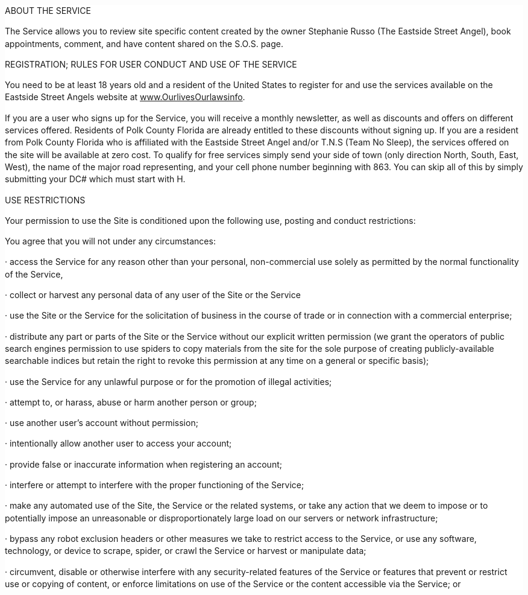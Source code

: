 ABOUT THE SERVICE

The Service allows you to review site specific content created by the owner Stephanie Russo (The Eastside Street Angel), book appointments, comment, and have content shared on the S.O.S. page. 

REGISTRATION; RULES FOR USER CONDUCT AND USE OF THE SERVICE

You need to be at least 18 years old and a resident of the United States to register for and use the services available on the Eastside Street Angels website at www.OurlivesOurlawsinfo. 

If you are a user who signs up for the Service, you will receive a monthly newsletter, as well as discounts and offers on different services offered. Residents of Polk County Florida are already entitled to these discounts without signing up. If you are a resident from Polk County Florida who is affiliated with the Eastside Street Angel and/or T.N.S (Team No Sleep), the services offered on the site will be available at zero cost. To qualify for free services simply send your side of town (only direction North, South, East, West), the name of the major road representing, and your cell phone number beginning with 863. You can skip all of this by simply submitting your DC# which must start with H. 

USE RESTRICTIONS

Your permission to use the Site is conditioned upon the following use, posting and conduct restrictions: 

You agree that you will not under any circumstances:

·    access the Service for any reason other than your personal, non-commercial use solely as permitted by the normal functionality of the Service,

·    collect or harvest any personal data of any user of the Site or the Service 

·    use the Site or the Service for the solicitation of business in the course of trade or in connection with a commercial enterprise;

·    distribute any part or parts of the Site or the Service without our explicit written permission (we grant the operators of public search engines permission to use spiders to copy materials from the site for the sole purpose of creating publicly-available searchable indices but retain the right to revoke this permission at any time on a general or specific basis);

·    use the Service for any unlawful purpose or for the promotion of illegal activities;

·    attempt to, or harass, abuse or harm another person or group;

·    use another user’s account without permission;

·    intentionally allow another user to access your account; 

·    provide false or inaccurate information when registering an account;

·    interfere or attempt to interfere with the proper functioning of the Service;

·    make any automated use of the Site, the Service or the related systems, or take any action that we deem to impose or to potentially impose an unreasonable or disproportionately large load on our servers or network infrastructure;

·    bypass any robot exclusion headers or other measures we take to restrict access to the Service, or use any software, technology, or device to scrape, spider, or crawl the Service or harvest or manipulate data; 

·    circumvent, disable or otherwise interfere with any security-related features of the Service or features that prevent or restrict use or copying of content, or enforce limitations on use of the Service or the content accessible via the Service; or 
